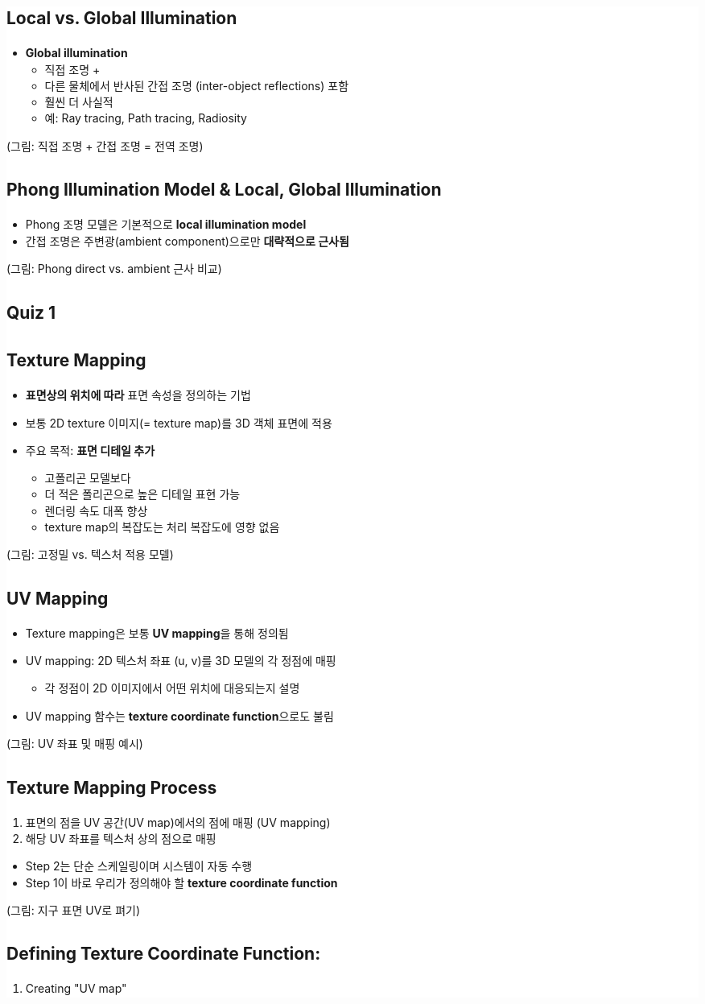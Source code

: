 ## Local vs. Global Illumination

- **Global illumination**
  - 직접 조명 +
  - 다른 물체에서 반사된 간접 조명 (inter-object reflections) 포함
  - 훨씬 더 사실적
  - 예: Ray tracing, Path tracing, Radiosity

(그림: 직접 조명 + 간접 조명 = 전역 조명)

## Phong Illumination Model & Local, Global Illumination

- Phong 조명 모델은 기본적으로 **local illumination model**
- 간접 조명은 주변광(ambient component)으로만 **대략적으로 근사됨**

(그림: Phong direct vs. ambient 근사 비교)

## Quiz 1

## Texture Mapping

- **표면상의 위치에 따라** 표면 속성을 정의하는 기법
- 보통 2D texture 이미지(= texture map)를 3D 객체 표면에 적용

- 주요 목적: **표면 디테일 추가**
  - 고폴리곤 모델보다
  - 더 적은 폴리곤으로 높은 디테일 표현 가능
  - 렌더링 속도 대폭 향상
  - texture map의 복잡도는 처리 복잡도에 영향 없음

(그림: 고정밀 vs. 텍스처 적용 모델)

## UV Mapping

- Texture mapping은 보통 **UV mapping**을 통해 정의됨

- UV mapping: 2D 텍스처 좌표 (u, v)를 3D 모델의 각 정점에 매핑
  - 각 정점이 2D 이미지에서 어떤 위치에 대응되는지 설명

- UV mapping 함수는 **texture coordinate function**으로도 불림

(그림: UV 좌표 및 매핑 예시)

## Texture Mapping Process

1. 표면의 점을 UV 공간(UV map)에서의 점에 매핑 (UV mapping)
2. 해당 UV 좌표를 텍스처 상의 점으로 매핑
  - Step 2는 단순 스케일링이며 시스템이 자동 수행
- Step 1이 바로 우리가 정의해야 할 **texture coordinate function**

(그림: 지구 표면 UV로 펴기)

## Defining Texture Coordinate Function:  
1) Creating "UV map"

